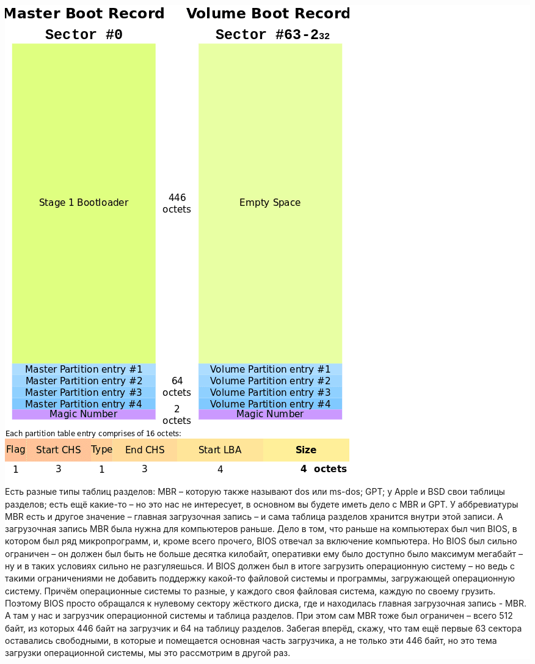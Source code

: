 ![](images/mbr.png)

Есть разные типы таблиц разделов: MBR – которую также называют dos или ms-dos; GPT;  у Apple и BSD свои таблицы разделов; есть ещё какие-то – но это нас не интересует, в основном вы будете иметь дело с MBR и GPT. У аббревиатуры MBR есть и другое значение – главная загрузочная запись – и сама таблица разделов хранится внутри этой записи. А загрузочная запись MBR была нужна для компьютеров раньше. Дело в том, что раньше на компьютерах был чип BIOS, в котором был ряд микропрограмм, и, кроме всего прочего, BIOS отвечал за включение компьютера. Но BIOS был сильно ограничен – он должен был быть не больше десятка килобайт, оперативки ему было доступно было максимум мегабайт – ну и в таких условиях сильно не разгуляешься. И BIOS должен был в итоге загрузить операционную систему – но ведь с такими ограничениями не добавить поддержку какой-то файловой системы и программы, загружающей операционную систему. Причём операционные системы то разные, у каждого своя файловая система, каждую по своему грузить. Поэтому BIOS просто обращался к нулевому сектору жёсткого диска, где и находилась главная загрузочная запись - MBR. А там у нас и загрузчик операционной системы и таблица разделов. При этом сам MBR тоже был ограничен – всего 512 байт, из которых 446 байт на загрузчик и 64 на таблицу разделов. Забегая вперёд, скажу, что там ещё первые 63 сектора оставались свободными, в которые и помещается основная часть загрузчика, а не только эти 446 байт, но это тема загрузки операционной системы, мы это рассмотрим в другой раз.
